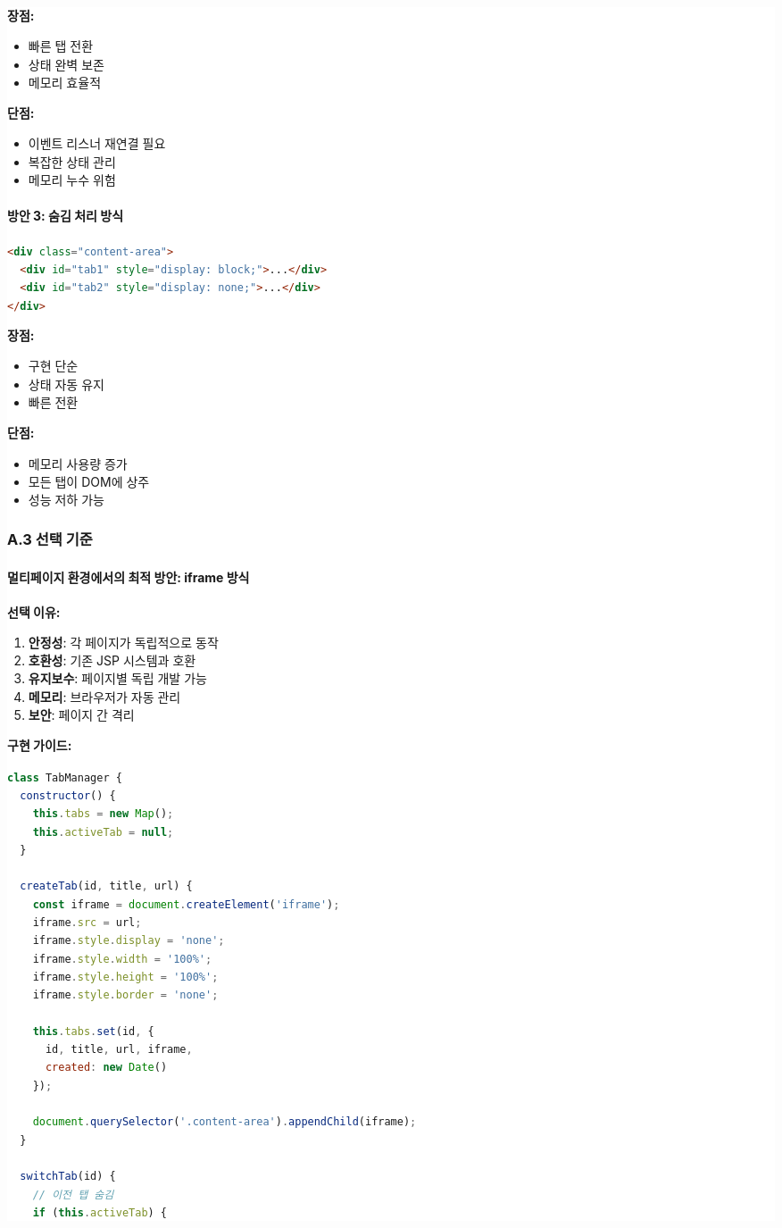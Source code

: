 **장점:**
- 빠른 탭 전환
- 상태 완벽 보존
- 메모리 효율적

**단점:**
- 이벤트 리스너 재연결 필요
- 복잡한 상태 관리
- 메모리 누수 위험

#### 방안 3: 숨김 처리 방식
```html
<div class="content-area">
  <div id="tab1" style="display: block;">...</div>
  <div id="tab2" style="display: none;">...</div>
</div>
```

**장점:**
- 구현 단순
- 상태 자동 유지
- 빠른 전환

**단점:**
- 메모리 사용량 증가
- 모든 탭이 DOM에 상주
- 성능 저하 가능

### A.3 선택 기준

#### 멀티페이지 환경에서의 최적 방안: **iframe 방식**

**선택 이유:**
1. **안정성**: 각 페이지가 독립적으로 동작
2. **호환성**: 기존 JSP 시스템과 호환
3. **유지보수**: 페이지별 독립 개발 가능
4. **메모리**: 브라우저가 자동 관리
5. **보안**: 페이지 간 격리

**구현 가이드:**
```javascript
class TabManager {
  constructor() {
    this.tabs = new Map();
    this.activeTab = null;
  }
  
  createTab(id, title, url) {
    const iframe = document.createElement('iframe');
    iframe.src = url;
    iframe.style.display = 'none';
    iframe.style.width = '100%';
    iframe.style.height = '100%';
    iframe.style.border = 'none';
    
    this.tabs.set(id, {
      id, title, url, iframe,
      created: new Date()
    });
    
    document.querySelector('.content-area').appendChild(iframe);
  }
  
  switchTab(id) {
    // 이전 탭 숨김
    if (this.activeTab) {
```